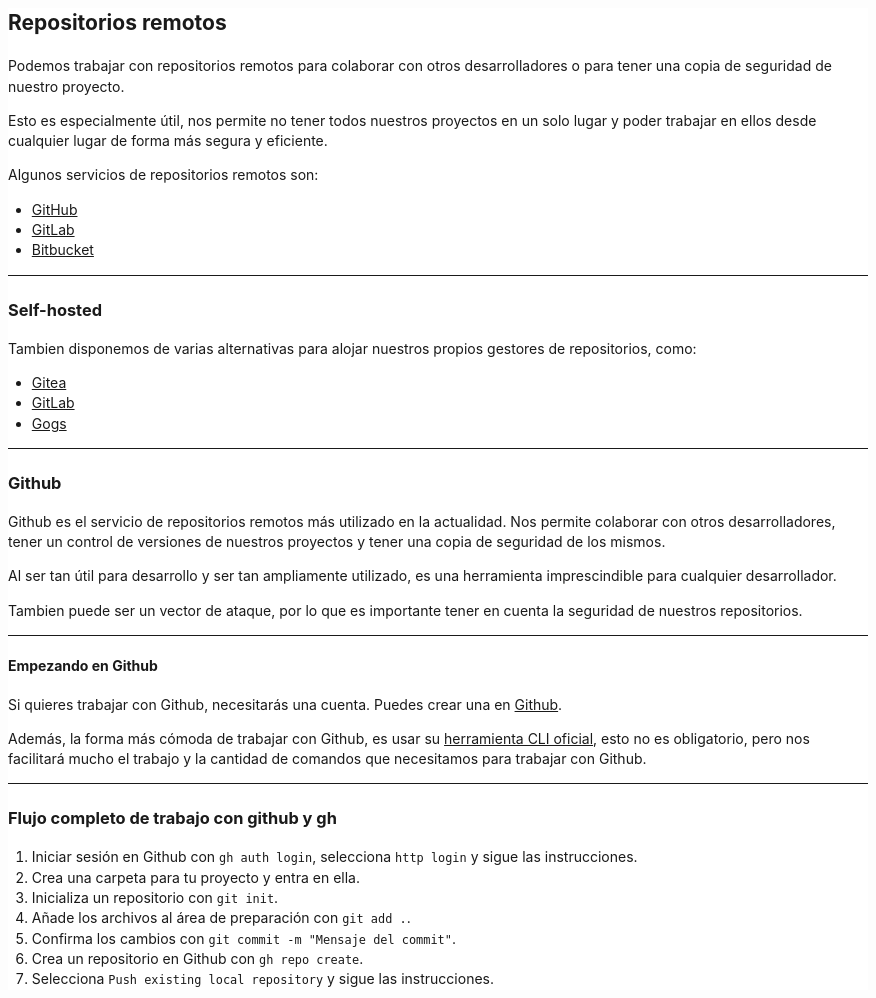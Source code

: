 
## Repositorios remotos

Podemos trabajar con repositorios remotos para colaborar con otros desarrolladores o para tener una copia de seguridad de nuestro proyecto.

Esto es especialmente útil, nos permite no tener todos nuestros proyectos en un solo lugar y poder trabajar en ellos desde cualquier lugar de forma más segura y eficiente.

Algunos servicios de repositorios remotos son:

- [GitHub](https://github.com)
- [GitLab](https://gitlab.com)
- [Bitbucket](https://bitbucket.org)

---

### Self-hosted

Tambien disponemos de varias alternativas para alojar nuestros propios gestores de repositorios, como:

- [Gitea](https://gitea.io)
- [GitLab](https://gitlab.com)
- [Gogs](https://gogs.io)

---

### Github

Github es el servicio de repositorios remotos más utilizado en la actualidad. Nos permite colaborar con otros desarrolladores, tener un control de versiones de nuestros proyectos y tener una copia de seguridad de los mismos.

Al ser tan útil para desarrollo y ser tan ampliamente utilizado, es una herramienta imprescindible para cualquier desarrollador. 

Tambien puede ser un vector de ataque, por lo que es importante tener en cuenta la seguridad de nuestros repositorios.

---

#### Empezando en Github

Si quieres trabajar con Github, necesitarás una cuenta. Puedes crear una en [Github](https://github.com).

Además, la forma más cómoda de trabajar con Github, es usar su [herramienta CLI oficial](https://cli.github.com), esto no es obligatorio, pero nos facilitará mucho el trabajo y la cantidad de comandos que necesitamos para trabajar con Github.

---

### Flujo completo de trabajo con github y gh

1. Iniciar sesión en Github con `gh auth login`, selecciona `http login` y sigue las instrucciones.
2. Crea una carpeta para tu proyecto y entra en ella.
3. Inicializa un repositorio con `git init`.
4. Añade los archivos al área de preparación con `git add .`.
5. Confirma los cambios con `git commit -m "Mensaje del commit"`.
6. Crea un repositorio en Github con `gh repo create`.
7. Selecciona `Push existing local repository` y sigue las instrucciones.